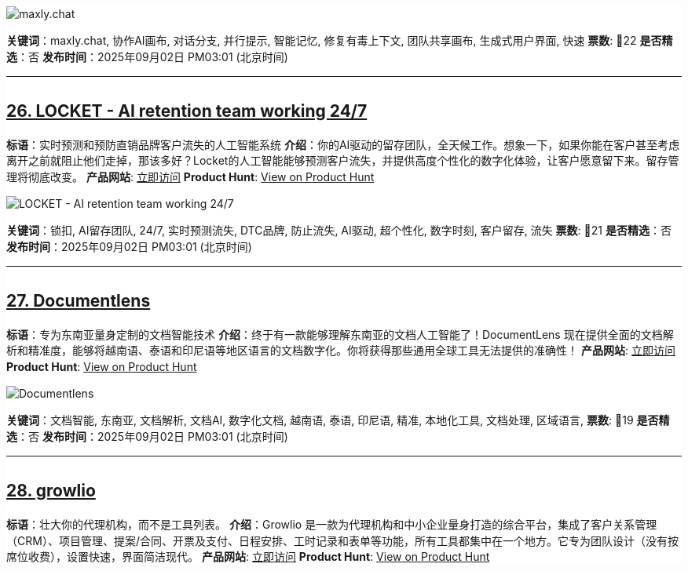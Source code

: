 ![maxly.chat](https://ph-files.imgix.net/f602bf67-2f59-4c01-b2b0-8841acdec953.png?auto=format)

**关键词**：maxly.chat, 协作AI画布, 对话分支, 并行提示, 智能记忆, 修复有毒上下文, 团队共享画布, 生成式用户界面, 快速
**票数**: 🔺22
**是否精选**：否
**发布时间**：2025年09月02日 PM03:01 (北京时间)

---

## [26. LOCKET - AI retention team working 24/7](https://www.producthunt.com/products/locket-4?utm_campaign=producthunt-api&utm_medium=api-v2&utm_source=Application%3A+decohack+%28ID%3A+172745%29)
**标语**：实时预测和预防直销品牌客户流失的人工智能系统
**介绍**：你的AI驱动的留存团队，全天候工作。想象一下，如果你能在客户甚至考虑离开之前就阻止他们走掉，那该多好？Locket的人工智能能够预测客户流失，并提供高度个性化的数字化体验，让客户愿意留下来。留存管理将彻底改变。
**产品网站**: [立即访问](https://www.producthunt.com/r/ZQH5UBXALG37ZQ?utm_campaign=producthunt-api&utm_medium=api-v2&utm_source=Application%3A+decohack+%28ID%3A+172745%29)
**Product Hunt**: [View on Product Hunt](https://www.producthunt.com/products/locket-4?utm_campaign=producthunt-api&utm_medium=api-v2&utm_source=Application%3A+decohack+%28ID%3A+172745%29)

![LOCKET - AI retention team working 24/7](https://ph-files.imgix.net/a8becfef-7ff9-437f-be95-241e478da0b8.png?auto=format)

**关键词**：锁扣, AI留存团队, 24/7, 实时预测流失, DTC品牌, 防止流失, AI驱动, 超个性化, 数字时刻, 客户留存, 流失
**票数**: 🔺21
**是否精选**：否
**发布时间**：2025年09月02日 PM03:01 (北京时间)

---

## [27. Documentlens](https://www.producthunt.com/products/turbolens?utm_campaign=producthunt-api&utm_medium=api-v2&utm_source=Application%3A+decohack+%28ID%3A+172745%29)
**标语**：专为东南亚量身定制的文档智能技术
**介绍**：终于有一款能够理解东南亚的文档人工智能了！DocumentLens 现在提供全面的文档解析和精准度，能够将越南语、泰语和印尼语等地区语言的文档数字化。你将获得那些通用全球工具无法提供的准确性！
**产品网站**: [立即访问](https://www.producthunt.com/r/Q4WJRQ57AYYSXN?utm_campaign=producthunt-api&utm_medium=api-v2&utm_source=Application%3A+decohack+%28ID%3A+172745%29)
**Product Hunt**: [View on Product Hunt](https://www.producthunt.com/products/turbolens?utm_campaign=producthunt-api&utm_medium=api-v2&utm_source=Application%3A+decohack+%28ID%3A+172745%29)

![Documentlens](https://ph-files.imgix.net/57b45e49-2db6-46dd-a9f7-8c9cdf9a724f.png?auto=format)

**关键词**：文档智能, 东南亚, 文档解析, 文档AI, 数字化文档, 越南语, 泰语, 印尼语, 精准, 本地化工具, 文档处理, 区域语言,
**票数**: 🔺19
**是否精选**：否
**发布时间**：2025年09月02日 PM03:01 (北京时间)

---

## [28. growlio](https://www.producthunt.com/products/growlio?utm_campaign=producthunt-api&utm_medium=api-v2&utm_source=Application%3A+decohack+%28ID%3A+172745%29)
**标语**：壮大你的代理机构，而不是工具列表。
**介绍**：Growlio 是一款为代理机构和中小企业量身打造的综合平台，集成了客户关系管理（CRM）、项目管理、提案/合同、开票及支付、日程安排、工时记录和表单等功能，所有工具都集中在一个地方。它专为团队设计（没有按席位收费），设置快速，界面简洁现代。
**产品网站**: [立即访问](https://www.producthunt.com/r/ZR4EBQG722H7XQ?utm_campaign=producthunt-api&utm_medium=api-v2&utm_source=Application%3A+decohack+%28ID%3A+172745%29)
**Product Hunt**: [View on Product Hunt](https://www.producthunt.com/products/growlio?utm_campaign=producthunt-api&utm_medium=api-v2&utm_source=Application%3A+decohack+%28ID%3A+172745%29)
